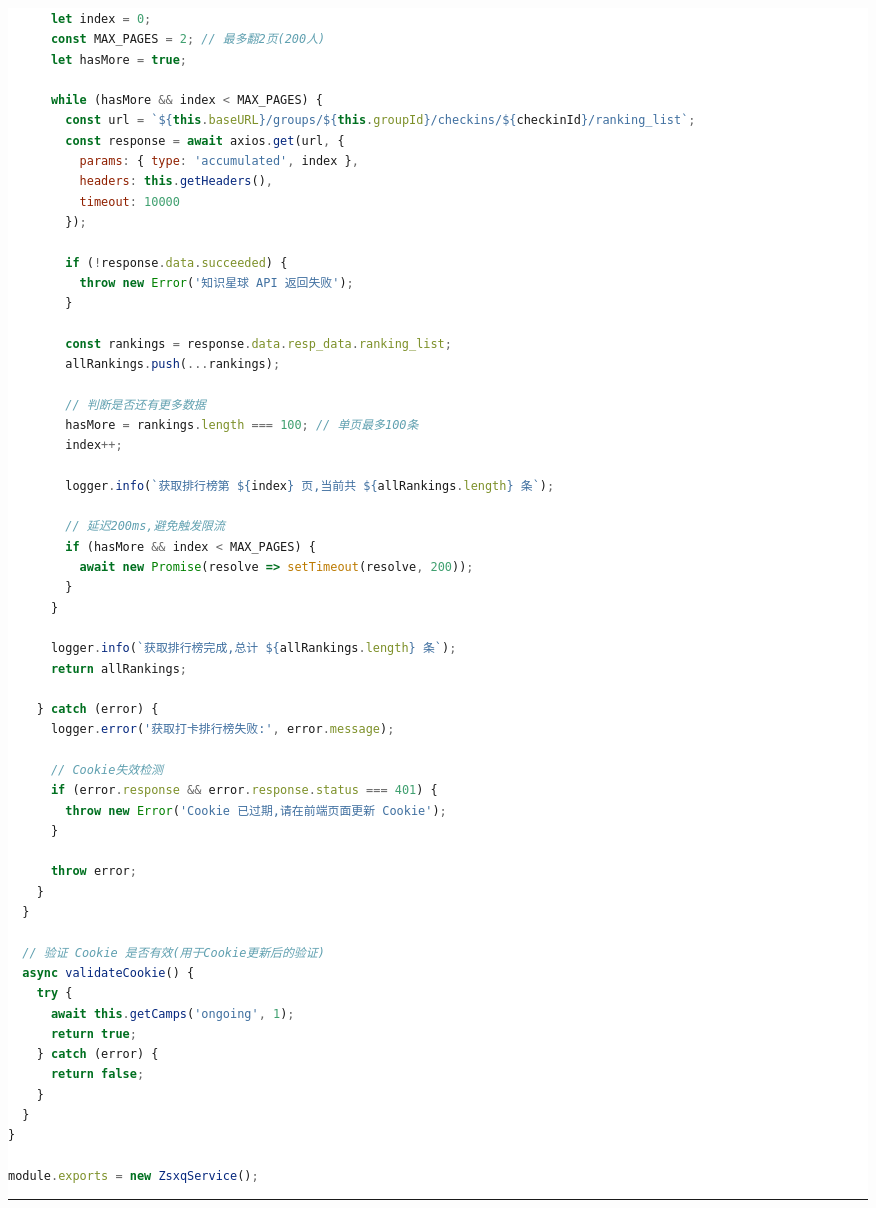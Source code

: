 ```javascript
      let index = 0;
      const MAX_PAGES = 2; // 最多翻2页(200人)
      let hasMore = true;

      while (hasMore && index < MAX_PAGES) {
        const url = `${this.baseURL}/groups/${this.groupId}/checkins/${checkinId}/ranking_list`;
        const response = await axios.get(url, {
          params: { type: 'accumulated', index },
          headers: this.getHeaders(),
          timeout: 10000
        });

        if (!response.data.succeeded) {
          throw new Error('知识星球 API 返回失败');
        }

        const rankings = response.data.resp_data.ranking_list;
        allRankings.push(...rankings);

        // 判断是否还有更多数据
        hasMore = rankings.length === 100; // 单页最多100条
        index++;

        logger.info(`获取排行榜第 ${index} 页,当前共 ${allRankings.length} 条`);

        // 延迟200ms,避免触发限流
        if (hasMore && index < MAX_PAGES) {
          await new Promise(resolve => setTimeout(resolve, 200));
        }
      }

      logger.info(`获取排行榜完成,总计 ${allRankings.length} 条`);
      return allRankings;

    } catch (error) {
      logger.error('获取打卡排行榜失败:', error.message);

      // Cookie失效检测
      if (error.response && error.response.status === 401) {
        throw new Error('Cookie 已过期,请在前端页面更新 Cookie');
      }

      throw error;
    }
  }

  // 验证 Cookie 是否有效(用于Cookie更新后的验证)
  async validateCookie() {
    try {
      await this.getCamps('ongoing', 1);
      return true;
    } catch (error) {
      return false;
    }
  }
}

module.exports = new ZsxqService();
```

---